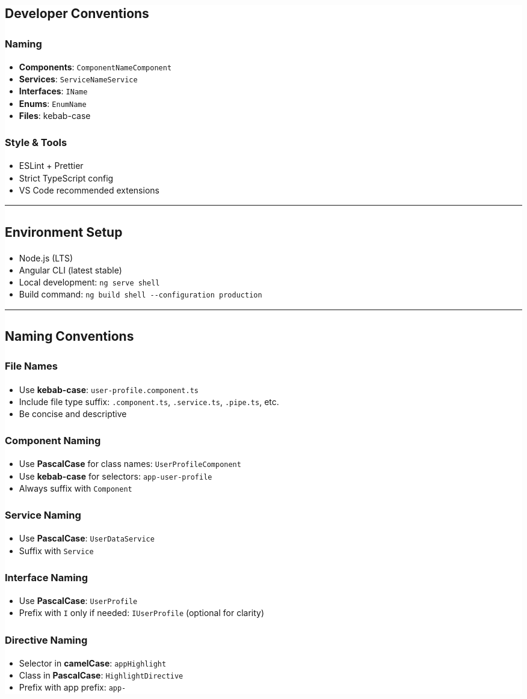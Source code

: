 
## Developer Conventions

### Naming
- **Components**: `ComponentNameComponent`
- **Services**: `ServiceNameService`
- **Interfaces**: `IName`
- **Enums**: `EnumName`
- **Files**: kebab-case

### Style & Tools
- ESLint + Prettier
- Strict TypeScript config
- VS Code recommended extensions

---

## Environment Setup

- Node.js (LTS)
- Angular CLI (latest stable)
- Local development: `ng serve shell`
- Build command: `ng build shell --configuration production`


---

## Naming Conventions

### File Names
- Use **kebab-case**: `user-profile.component.ts`
- Include file type suffix: `.component.ts`, `.service.ts`, `.pipe.ts`, etc.
- Be concise and descriptive

### Component Naming
- Use **PascalCase** for class names: `UserProfileComponent`
- Use **kebab-case** for selectors: `app-user-profile`
- Always suffix with `Component`

### Service Naming
- Use **PascalCase**: `UserDataService`
- Suffix with `Service`

### Interface Naming
- Use **PascalCase**: `UserProfile`
- Prefix with `I` only if needed: `IUserProfile` (optional for clarity)

### Directive Naming
- Selector in **camelCase**: `appHighlight`
- Class in **PascalCase**: `HighlightDirective`
- Prefix with app prefix: `app-`
